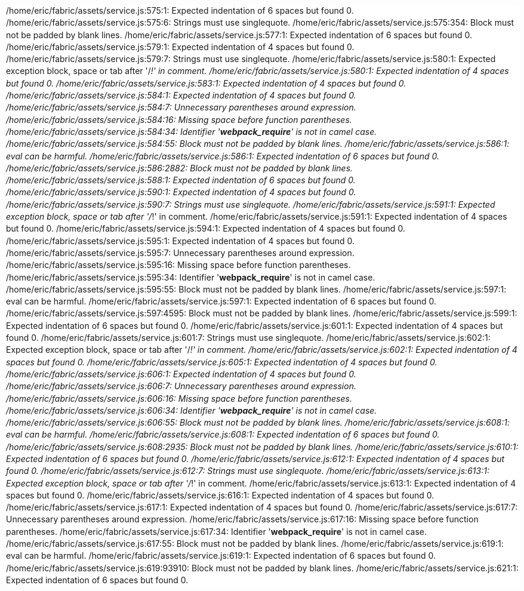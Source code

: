   /home/eric/fabric/assets/service.js:575:1: Expected indentation of 6 spaces but found 0.
  /home/eric/fabric/assets/service.js:575:6: Strings must use singlequote.
  /home/eric/fabric/assets/service.js:575:354: Block must not be padded by blank lines.
  /home/eric/fabric/assets/service.js:577:1: Expected indentation of 6 spaces but found 0.
  /home/eric/fabric/assets/service.js:579:1: Expected indentation of 4 spaces but found 0.
  /home/eric/fabric/assets/service.js:579:7: Strings must use singlequote.
  /home/eric/fabric/assets/service.js:580:1: Expected exception block, space or tab after '/*!' in comment.
  /home/eric/fabric/assets/service.js:580:1: Expected indentation of 4 spaces but found 0.
  /home/eric/fabric/assets/service.js:583:1: Expected indentation of 4 spaces but found 0.
  /home/eric/fabric/assets/service.js:584:1: Expected indentation of 4 spaces but found 0.
  /home/eric/fabric/assets/service.js:584:7: Unnecessary parentheses around expression.
  /home/eric/fabric/assets/service.js:584:16: Missing space before function parentheses.
  /home/eric/fabric/assets/service.js:584:34: Identifier '__webpack_require__' is not in camel case.
  /home/eric/fabric/assets/service.js:584:55: Block must not be padded by blank lines.
  /home/eric/fabric/assets/service.js:586:1: eval can be harmful.
  /home/eric/fabric/assets/service.js:586:1: Expected indentation of 6 spaces but found 0.
  /home/eric/fabric/assets/service.js:586:2882: Block must not be padded by blank lines.
  /home/eric/fabric/assets/service.js:588:1: Expected indentation of 6 spaces but found 0.
  /home/eric/fabric/assets/service.js:590:1: Expected indentation of 4 spaces but found 0.
  /home/eric/fabric/assets/service.js:590:7: Strings must use singlequote.
  /home/eric/fabric/assets/service.js:591:1: Expected exception block, space or tab after '/*!' in comment.
  /home/eric/fabric/assets/service.js:591:1: Expected indentation of 4 spaces but found 0.
  /home/eric/fabric/assets/service.js:594:1: Expected indentation of 4 spaces but found 0.
  /home/eric/fabric/assets/service.js:595:1: Expected indentation of 4 spaces but found 0.
  /home/eric/fabric/assets/service.js:595:7: Unnecessary parentheses around expression.
  /home/eric/fabric/assets/service.js:595:16: Missing space before function parentheses.
  /home/eric/fabric/assets/service.js:595:34: Identifier '__webpack_require__' is not in camel case.
  /home/eric/fabric/assets/service.js:595:55: Block must not be padded by blank lines.
  /home/eric/fabric/assets/service.js:597:1: eval can be harmful.
  /home/eric/fabric/assets/service.js:597:1: Expected indentation of 6 spaces but found 0.
  /home/eric/fabric/assets/service.js:597:4595: Block must not be padded by blank lines.
  /home/eric/fabric/assets/service.js:599:1: Expected indentation of 6 spaces but found 0.
  /home/eric/fabric/assets/service.js:601:1: Expected indentation of 4 spaces but found 0.
  /home/eric/fabric/assets/service.js:601:7: Strings must use singlequote.
  /home/eric/fabric/assets/service.js:602:1: Expected exception block, space or tab after '/*!' in comment.
  /home/eric/fabric/assets/service.js:602:1: Expected indentation of 4 spaces but found 0.
  /home/eric/fabric/assets/service.js:605:1: Expected indentation of 4 spaces but found 0.
  /home/eric/fabric/assets/service.js:606:1: Expected indentation of 4 spaces but found 0.
  /home/eric/fabric/assets/service.js:606:7: Unnecessary parentheses around expression.
  /home/eric/fabric/assets/service.js:606:16: Missing space before function parentheses.
  /home/eric/fabric/assets/service.js:606:34: Identifier '__webpack_require__' is not in camel case.
  /home/eric/fabric/assets/service.js:606:55: Block must not be padded by blank lines.
  /home/eric/fabric/assets/service.js:608:1: eval can be harmful.
  /home/eric/fabric/assets/service.js:608:1: Expected indentation of 6 spaces but found 0.
  /home/eric/fabric/assets/service.js:608:2935: Block must not be padded by blank lines.
  /home/eric/fabric/assets/service.js:610:1: Expected indentation of 6 spaces but found 0.
  /home/eric/fabric/assets/service.js:612:1: Expected indentation of 4 spaces but found 0.
  /home/eric/fabric/assets/service.js:612:7: Strings must use singlequote.
  /home/eric/fabric/assets/service.js:613:1: Expected exception block, space or tab after '/*!' in comment.
  /home/eric/fabric/assets/service.js:613:1: Expected indentation of 4 spaces but found 0.
  /home/eric/fabric/assets/service.js:616:1: Expected indentation of 4 spaces but found 0.
  /home/eric/fabric/assets/service.js:617:1: Expected indentation of 4 spaces but found 0.
  /home/eric/fabric/assets/service.js:617:7: Unnecessary parentheses around expression.
  /home/eric/fabric/assets/service.js:617:16: Missing space before function parentheses.
  /home/eric/fabric/assets/service.js:617:34: Identifier '__webpack_require__' is not in camel case.
  /home/eric/fabric/assets/service.js:617:55: Block must not be padded by blank lines.
  /home/eric/fabric/assets/service.js:619:1: eval can be harmful.
  /home/eric/fabric/assets/service.js:619:1: Expected indentation of 6 spaces but found 0.
  /home/eric/fabric/assets/service.js:619:93910: Block must not be padded by blank lines.
  /home/eric/fabric/assets/service.js:621:1: Expected indentation of 6 spaces but found 0.